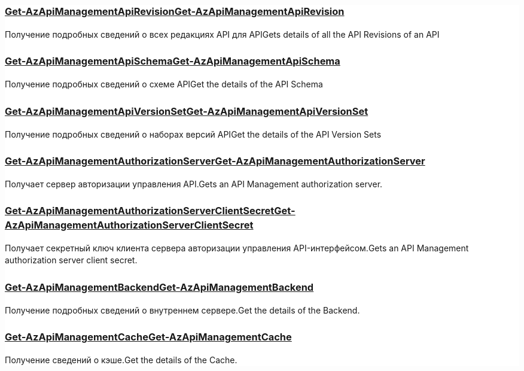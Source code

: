 ### [<span data-ttu-id="9fd19-125">Get-AzApiManagementApiRevision</span><span class="sxs-lookup"><span data-stu-id="9fd19-125">Get-AzApiManagementApiRevision</span></span>](Get-AzApiManagementApiRevision.md)
<span data-ttu-id="9fd19-126">Получение подробных сведений о всех редакциях API для API</span><span class="sxs-lookup"><span data-stu-id="9fd19-126">Gets details of all the API Revisions of an API</span></span>

### [<span data-ttu-id="9fd19-127">Get-AzApiManagementApiSchema</span><span class="sxs-lookup"><span data-stu-id="9fd19-127">Get-AzApiManagementApiSchema</span></span>](Get-AzApiManagementApiSchema.md)
<span data-ttu-id="9fd19-128">Получение подробных сведений о схеме API</span><span class="sxs-lookup"><span data-stu-id="9fd19-128">Get the details of the API Schema</span></span>

### [<span data-ttu-id="9fd19-129">Get-AzApiManagementApiVersionSet</span><span class="sxs-lookup"><span data-stu-id="9fd19-129">Get-AzApiManagementApiVersionSet</span></span>](Get-AzApiManagementApiVersionSet.md)
<span data-ttu-id="9fd19-130">Получение подробных сведений о наборах версий API</span><span class="sxs-lookup"><span data-stu-id="9fd19-130">Get the details of the API Version Sets</span></span>

### [<span data-ttu-id="9fd19-131">Get-AzApiManagementAuthorizationServer</span><span class="sxs-lookup"><span data-stu-id="9fd19-131">Get-AzApiManagementAuthorizationServer</span></span>](Get-AzApiManagementAuthorizationServer.md)
<span data-ttu-id="9fd19-132">Получает сервер авторизации управления API.</span><span class="sxs-lookup"><span data-stu-id="9fd19-132">Gets an API Management authorization server.</span></span>

### [<span data-ttu-id="9fd19-133">Get-AzApiManagementAuthorizationServerClientSecret</span><span class="sxs-lookup"><span data-stu-id="9fd19-133">Get-AzApiManagementAuthorizationServerClientSecret</span></span>](Get-AzApiManagementAuthorizationServerClientSecret.md)
<span data-ttu-id="9fd19-134">Получает секретный ключ клиента сервера авторизации управления API-интерфейсом.</span><span class="sxs-lookup"><span data-stu-id="9fd19-134">Gets an API Management authorization server client secret.</span></span>

### [<span data-ttu-id="9fd19-135">Get-AzApiManagementBackend</span><span class="sxs-lookup"><span data-stu-id="9fd19-135">Get-AzApiManagementBackend</span></span>](Get-AzApiManagementBackend.md)
<span data-ttu-id="9fd19-136">Получение подробных сведений о внутреннем сервере.</span><span class="sxs-lookup"><span data-stu-id="9fd19-136">Get the details of the Backend.</span></span>

### [<span data-ttu-id="9fd19-137">Get-AzApiManagementCache</span><span class="sxs-lookup"><span data-stu-id="9fd19-137">Get-AzApiManagementCache</span></span>](Get-AzApiManagementCache.md)
<span data-ttu-id="9fd19-138">Получение сведений о кэше.</span><span class="sxs-lookup"><span data-stu-id="9fd19-138">Get the details of the Cache.</span></span>
